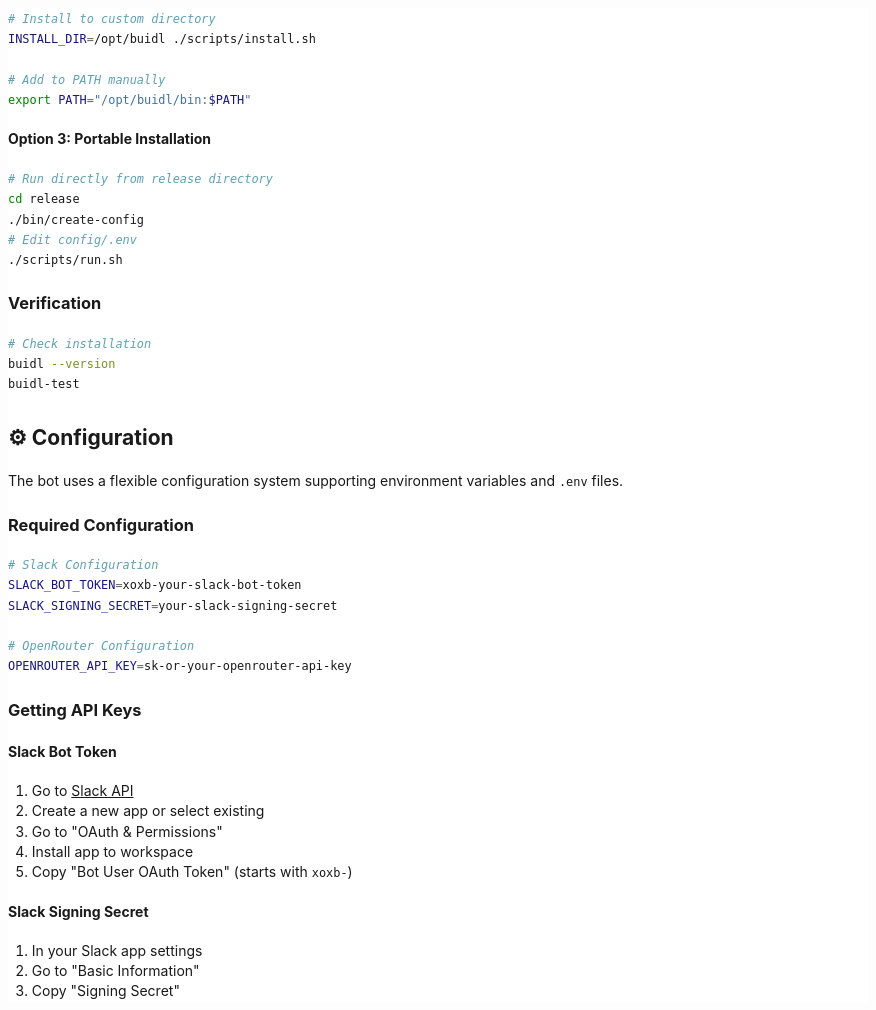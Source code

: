 ```bash
# Install to custom directory
INSTALL_DIR=/opt/buidl ./scripts/install.sh

# Add to PATH manually
export PATH="/opt/buidl/bin:$PATH"
```

#### Option 3: Portable Installation

```bash
# Run directly from release directory
cd release
./bin/create-config
# Edit config/.env
./scripts/run.sh
```

### Verification

```bash
# Check installation
buidl --version
buidl-test
```

## ⚙️ Configuration

The bot uses a flexible configuration system supporting environment variables and `.env` files.

### Required Configuration

```bash
# Slack Configuration
SLACK_BOT_TOKEN=xoxb-your-slack-bot-token
SLACK_SIGNING_SECRET=your-slack-signing-secret

# OpenRouter Configuration
OPENROUTER_API_KEY=sk-or-your-openrouter-api-key
```

### Getting API Keys

#### Slack Bot Token

1. Go to [Slack API](https://api.slack.com/apps)
2. Create a new app or select existing
3. Go to "OAuth & Permissions"
4. Install app to workspace
5. Copy "Bot User OAuth Token" (starts with `xoxb-`)

#### Slack Signing Secret

1. In your Slack app settings
2. Go to "Basic Information"
3. Copy "Signing Secret"
